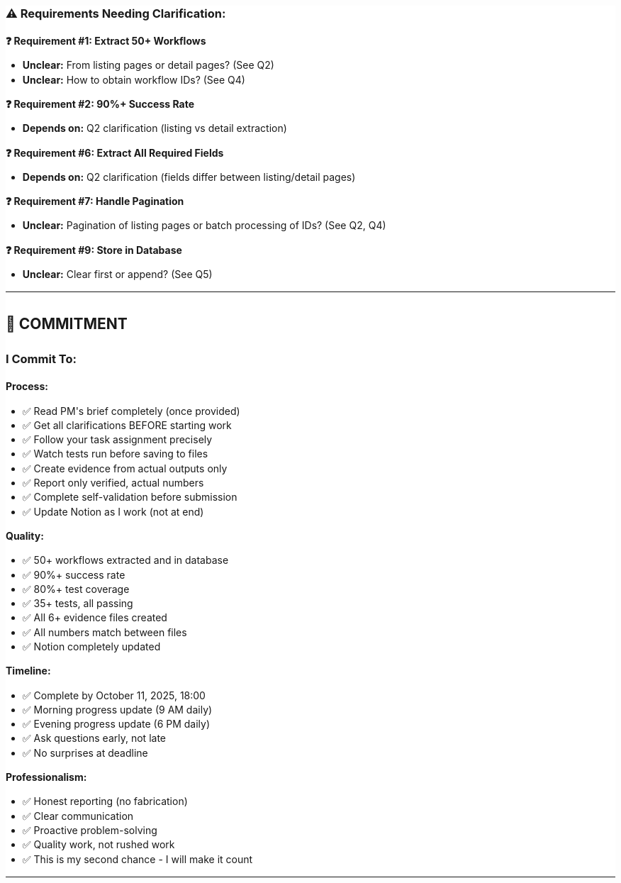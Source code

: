 ### **⚠️ Requirements Needing Clarification:**

**❓ Requirement #1: Extract 50+ Workflows**
- **Unclear:** From listing pages or detail pages? (See Q2)
- **Unclear:** How to obtain workflow IDs? (See Q4)

**❓ Requirement #2: 90%+ Success Rate**
- **Depends on:** Q2 clarification (listing vs detail extraction)

**❓ Requirement #6: Extract All Required Fields**
- **Depends on:** Q2 clarification (fields differ between listing/detail pages)

**❓ Requirement #7: Handle Pagination**
- **Unclear:** Pagination of listing pages or batch processing of IDs? (See Q2, Q4)

**❓ Requirement #9: Store in Database**
- **Unclear:** Clear first or append? (See Q5)

---

## 📝 **COMMITMENT**

### **I Commit To:**

**Process:**
- ✅ Read PM's brief completely (once provided)
- ✅ Get all clarifications BEFORE starting work
- ✅ Follow your task assignment precisely
- ✅ Watch tests run before saving to files
- ✅ Create evidence from actual outputs only
- ✅ Report only verified, actual numbers
- ✅ Complete self-validation before submission
- ✅ Update Notion as I work (not at end)

**Quality:**
- ✅ 50+ workflows extracted and in database
- ✅ 90%+ success rate
- ✅ 80%+ test coverage
- ✅ 35+ tests, all passing
- ✅ All 6+ evidence files created
- ✅ All numbers match between files
- ✅ Notion completely updated

**Timeline:**
- ✅ Complete by October 11, 2025, 18:00
- ✅ Morning progress update (9 AM daily)
- ✅ Evening progress update (6 PM daily)
- ✅ Ask questions early, not late
- ✅ No surprises at deadline

**Professionalism:**
- ✅ Honest reporting (no fabrication)
- ✅ Clear communication
- ✅ Proactive problem-solving
- ✅ Quality work, not rushed work
- ✅ This is my second chance - I will make it count

---